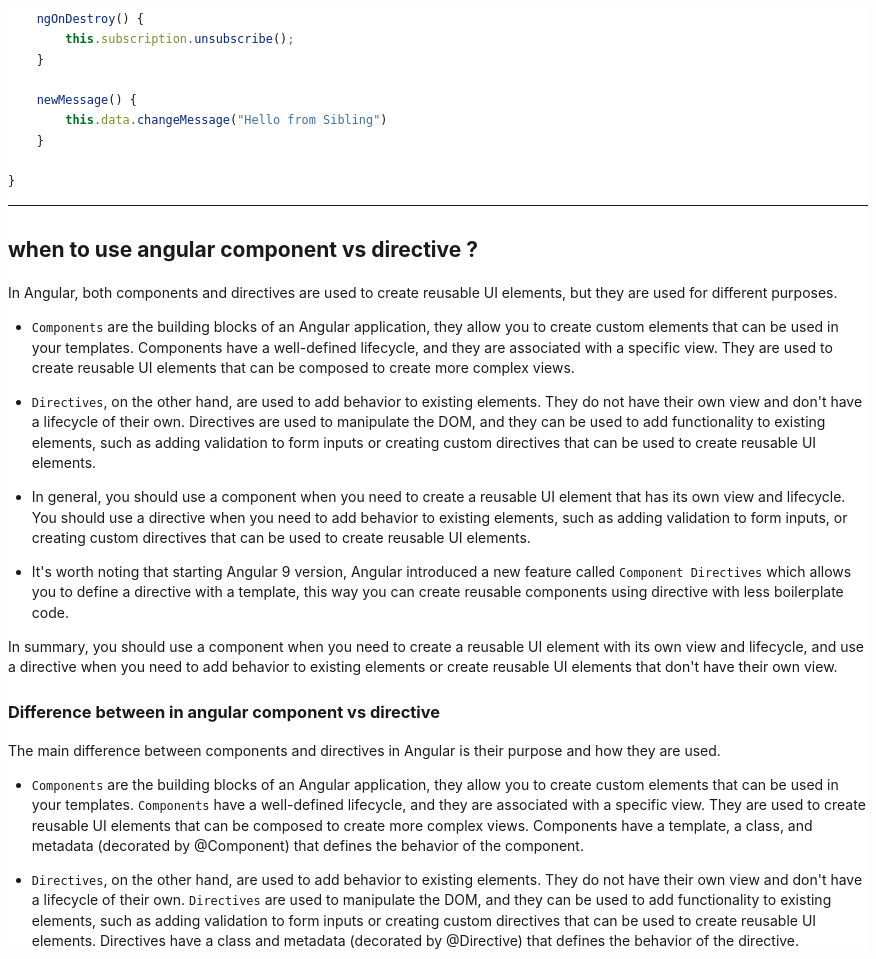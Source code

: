 ```typescript
    ngOnDestroy() {
        this.subscription.unsubscribe();
    }

    newMessage() {
        this.data.changeMessage("Hello from Sibling")
    }

}
```


---
## when to use angular component vs directive ?

In Angular, both components and directives are used to create reusable UI elements, but they are used for different purposes.

* `Components` are the building blocks of an Angular application, they allow you to create custom elements that can be used in your templates. Components have a well-defined lifecycle, and they are associated with a specific view. They are used to create reusable UI elements that can be composed to create more complex views.

* `Directives`, on the other hand, are used to add behavior to existing elements. They do not have their own view and don't have a lifecycle of their own. Directives are used to manipulate the DOM, and they can be used to add functionality to existing elements, such as adding validation to form inputs or creating custom directives that can be used to create reusable UI elements.

* In general, you should use a component when you need to create a reusable UI element that has its own view and lifecycle. You should use a directive when you need to add behavior to existing elements, such as adding validation to form inputs, or creating custom directives that can be used to create reusable UI elements.

* It's worth noting that starting Angular 9 version, Angular introduced a new feature called `Component Directives` which allows you to define a directive with a template, this way you can create reusable components using directive with less boilerplate code.

In summary, you should use a component when you need to create a reusable UI element with its own view and lifecycle, and use a directive when you need to add behavior to existing elements or create reusable UI elements that don't have their own view.

### Difference between in angular component vs directive

The main difference between components and directives in Angular is their purpose and how they are used.

* `Components` are the building blocks of an Angular application, they allow you to create custom elements that can be used in your templates. `Components` have a well-defined lifecycle, and they are associated with a specific view. They are used to create reusable UI elements that can be composed to create more complex views. Components have a template, a class, and metadata (decorated by @Component) that defines the behavior of the component.

* `Directives`, on the other hand, are used to add behavior to existing elements. They do not have their own view and don't have a lifecycle of their own. `Directives` are used to manipulate the DOM, and they can be used to add functionality to existing elements, such as adding validation to form inputs or creating custom directives that can be used to create reusable UI elements. Directives have a class and metadata (decorated by @Directive) that defines the behavior of the directive.
